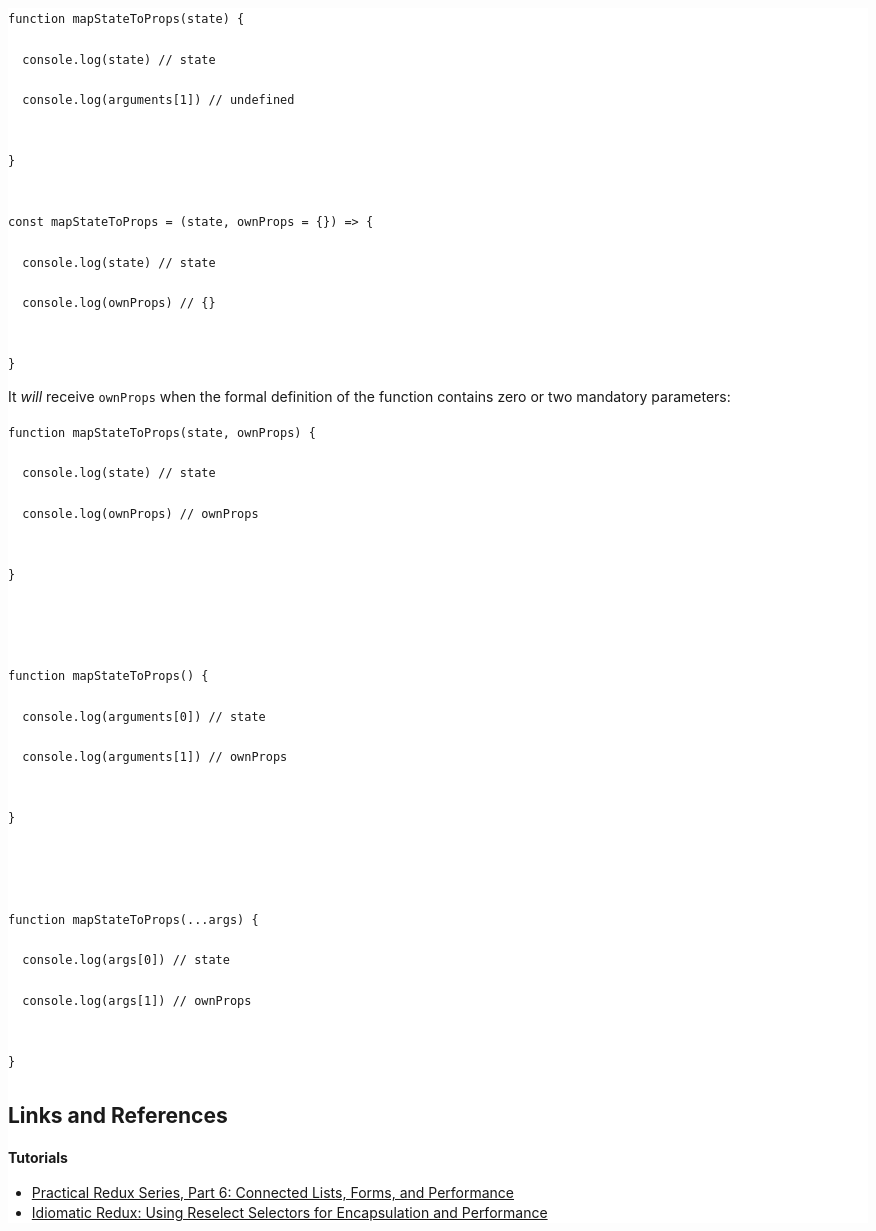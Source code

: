 

    function mapStateToProps(state) {

      console.log(state) // state

      console.log(arguments[1]) // undefined


    }


    const mapStateToProps = (state, ownProps = {}) => {

      console.log(state) // state

      console.log(ownProps) // {}


    }

It *will* receive `ownProps` when the formal definition of the function contains zero or two mandatory parameters:



    function mapStateToProps(state, ownProps) {

      console.log(state) // state

      console.log(ownProps) // ownProps


    }




    function mapStateToProps() {

      console.log(arguments[0]) // state

      console.log(arguments[1]) // ownProps


    }




    function mapStateToProps(...args) {

      console.log(args[0]) // state

      console.log(args[1]) // ownProps


    }

Links and References
--------------------

**Tutorials**

-   [Practical Redux Series, Part 6: Connected Lists, Forms, and Performance](https://blog.isquaredsoftware.com/2017/01/practical-redux-part-6-connected-lists-forms-and-performance/)
-   [Idiomatic Redux: Using Reselect Selectors for Encapsulation and Performance](https://blog.isquaredsoftware.com/2017/12/idiomatic-redux-using-reselect-selectors/)
